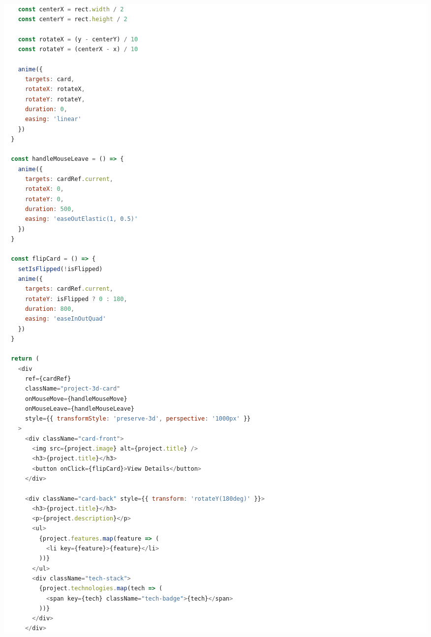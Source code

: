 ```javascript
    const centerX = rect.width / 2
    const centerY = rect.height / 2
    
    const rotateX = (y - centerY) / 10
    const rotateY = (centerX - x) / 10
    
    anime({
      targets: card,
      rotateX: rotateX,
      rotateY: rotateY,
      duration: 0,
      easing: 'linear'
    })
  }
  
  const handleMouseLeave = () => {
    anime({
      targets: cardRef.current,
      rotateX: 0,
      rotateY: 0,
      duration: 500,
      easing: 'easeOutElastic(1, 0.5)'
    })
  }
  
  const flipCard = () => {
    setIsFlipped(!isFlipped)
    anime({
      targets: cardRef.current,
      rotateY: isFlipped ? 0 : 180,
      duration: 800,
      easing: 'easeInOutQuad'
    })
  }
  
  return (
    <div 
      ref={cardRef}
      className="project-3d-card"
      onMouseMove={handleMouseMove}
      onMouseLeave={handleMouseLeave}
      style={{ transformStyle: 'preserve-3d', perspective: '1000px' }}
    >
      <div className="card-front">
        <img src={project.image} alt={project.title} />
        <h3>{project.title}</h3>
        <button onClick={flipCard}>View Details</button>
      </div>
      
      <div className="card-back" style={{ transform: 'rotateY(180deg)' }}>
        <h3>{project.title}</h3>
        <p>{project.description}</p>
        <ul>
          {project.features.map(feature => (
            <li key={feature}>{feature}</li>
          ))}
        </ul>
        <div className="tech-stack">
          {project.technologies.map(tech => (
            <span key={tech} className="tech-badge">{tech}</span>
          ))}
        </div>
      </div>
```
